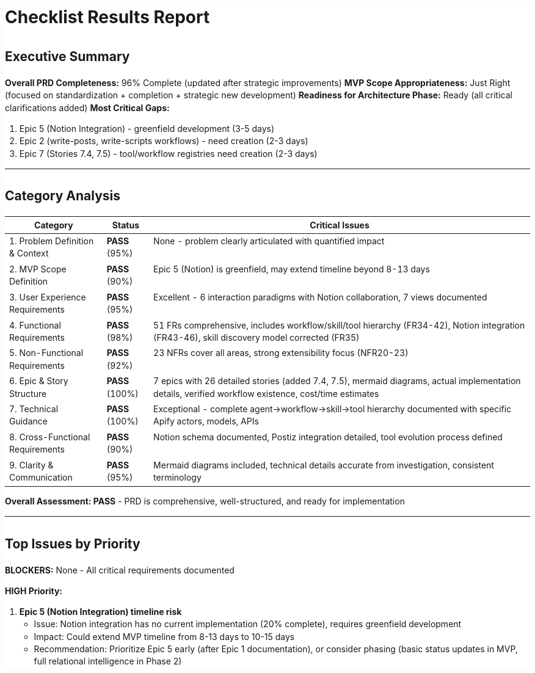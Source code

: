 # Checklist Results Report

## Executive Summary

**Overall PRD Completeness:** 96% Complete (updated after strategic improvements)
**MVP Scope Appropriateness:** Just Right (focused on standardization + completion + strategic new development)
**Readiness for Architecture Phase:** Ready (all critical clarifications added)
**Most Critical Gaps:**
1. Epic 5 (Notion Integration) - greenfield development (3-5 days)
2. Epic 2 (write-posts, write-scripts workflows) - need creation (2-3 days)
3. Epic 7 (Stories 7.4, 7.5) - tool/workflow registries need creation (2-3 days)

---

## Category Analysis

| Category                         | Status    | Critical Issues |
| -------------------------------- | --------- | --------------- |
| 1. Problem Definition & Context  | **PASS** (95%) | None - problem clearly articulated with quantified impact |
| 2. MVP Scope Definition          | **PASS** (90%) | Epic 5 (Notion) is greenfield, may extend timeline beyond 8-13 days |
| 3. User Experience Requirements  | **PASS** (95%) | Excellent - 6 interaction paradigms with Notion collaboration, 7 views documented |
| 4. Functional Requirements       | **PASS** (98%) | 51 FRs comprehensive, includes workflow/skill/tool hierarchy (FR34-42), Notion integration (FR43-46), skill discovery model corrected (FR35) |
| 5. Non-Functional Requirements   | **PASS** (92%) | 23 NFRs cover all areas, strong extensibility focus (NFR20-23) |
| 6. Epic & Story Structure        | **PASS** (100%) | 7 epics with 26 detailed stories (added 7.4, 7.5), mermaid diagrams, actual implementation details, verified workflow existence, cost/time estimates |
| 7. Technical Guidance            | **PASS** (100%) | Exceptional - complete agent→workflow→skill→tool hierarchy documented with specific Apify actors, models, APIs |
| 8. Cross-Functional Requirements | **PASS** (90%) | Notion schema documented, Postiz integration detailed, tool evolution process defined |
| 9. Clarity & Communication       | **PASS** (95%) | Mermaid diagrams included, technical details accurate from investigation, consistent terminology |

**Overall Assessment: PASS** - PRD is comprehensive, well-structured, and ready for implementation

---

## Top Issues by Priority

**BLOCKERS:** None - All critical requirements documented

**HIGH Priority:**

1. **Epic 5 (Notion Integration) timeline risk**
   - Issue: Notion integration has no current implementation (20% complete), requires greenfield development
   - Impact: Could extend MVP timeline from 8-13 days to 10-15 days
   - Recommendation: Prioritize Epic 5 early (after Epic 1 documentation), or consider phasing (basic status updates in MVP, full relational intelligence in Phase 2)
